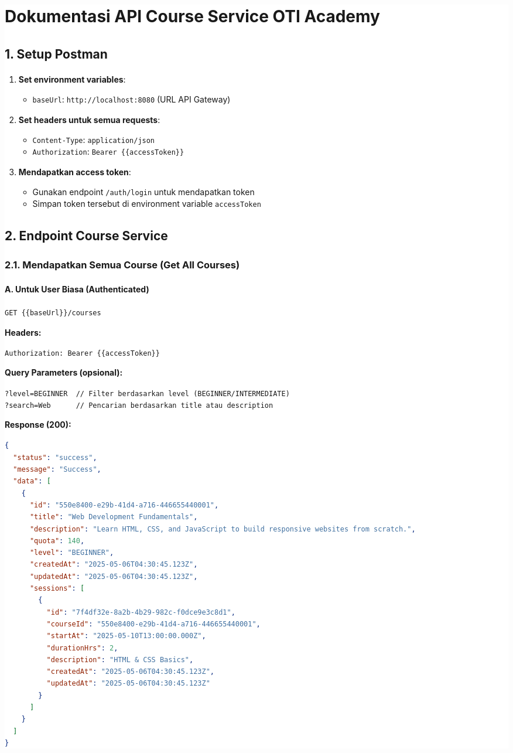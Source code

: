 # Dokumentasi API Course Service OTI Academy

## 1. Setup Postman

1. **Set environment variables**:
   - `baseUrl`: `http://localhost:8080` (URL API Gateway)

2. **Set headers untuk semua requests**:
   - `Content-Type`: `application/json`
   - `Authorization`: `Bearer {{accessToken}}`

3. **Mendapatkan access token**:
   - Gunakan endpoint `/auth/login` untuk mendapatkan token
   - Simpan token tersebut di environment variable `accessToken`

## 2. Endpoint Course Service

### 2.1. Mendapatkan Semua Course (Get All Courses)

#### A. Untuk User Biasa (Authenticated)

```
GET {{baseUrl}}/courses
```

**Headers:**
```
Authorization: Bearer {{accessToken}}
```

**Query Parameters (opsional):**
```
?level=BEGINNER  // Filter berdasarkan level (BEGINNER/INTERMEDIATE)
?search=Web      // Pencarian berdasarkan title atau description
```

**Response (200):**
```json
{
  "status": "success",
  "message": "Success",
  "data": [
    {
      "id": "550e8400-e29b-41d4-a716-446655440001",
      "title": "Web Development Fundamentals",
      "description": "Learn HTML, CSS, and JavaScript to build responsive websites from scratch.",
      "quota": 140,
      "level": "BEGINNER",
      "createdAt": "2025-05-06T04:30:45.123Z",
      "updatedAt": "2025-05-06T04:30:45.123Z",
      "sessions": [
        {
          "id": "7f4df32e-8a2b-4b29-982c-f0dce9e3c8d1",
          "courseId": "550e8400-e29b-41d4-a716-446655440001",
          "startAt": "2025-05-10T13:00:00.000Z",
          "durationHrs": 2,
          "description": "HTML & CSS Basics",
          "createdAt": "2025-05-06T04:30:45.123Z",
          "updatedAt": "2025-05-06T04:30:45.123Z"
        }
      ]
    }
  ]
}
```

